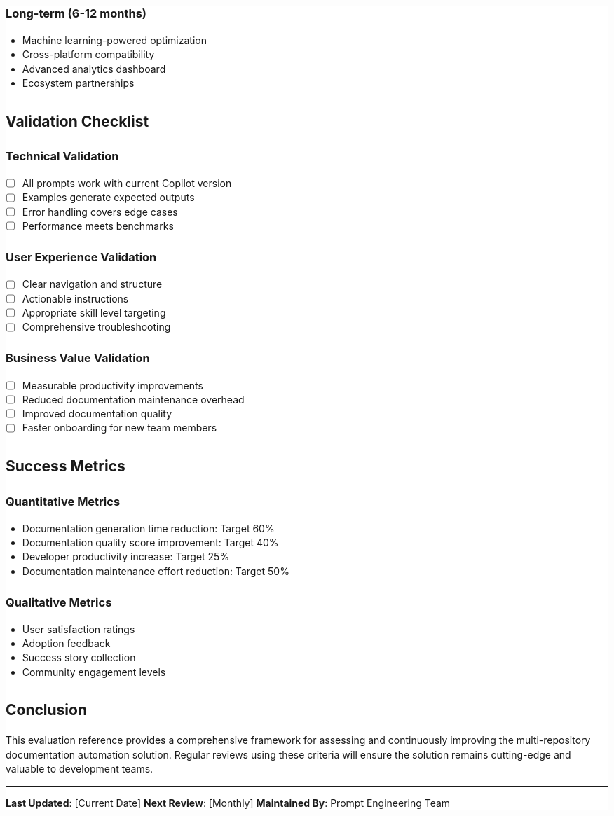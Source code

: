 ### Long-term (6-12 months)
- Machine learning-powered optimization
- Cross-platform compatibility
- Advanced analytics dashboard
- Ecosystem partnerships

## Validation Checklist

### Technical Validation
- [ ] All prompts work with current Copilot version
- [ ] Examples generate expected outputs
- [ ] Error handling covers edge cases
- [ ] Performance meets benchmarks

### User Experience Validation
- [ ] Clear navigation and structure
- [ ] Actionable instructions
- [ ] Appropriate skill level targeting
- [ ] Comprehensive troubleshooting

### Business Value Validation
- [ ] Measurable productivity improvements
- [ ] Reduced documentation maintenance overhead
- [ ] Improved documentation quality
- [ ] Faster onboarding for new team members

## Success Metrics

### Quantitative Metrics
- Documentation generation time reduction: Target 60%
- Documentation quality score improvement: Target 40%
- Developer productivity increase: Target 25%
- Documentation maintenance effort reduction: Target 50%

### Qualitative Metrics
- User satisfaction ratings
- Adoption feedback
- Success story collection
- Community engagement levels

## Conclusion

This evaluation reference provides a comprehensive framework for assessing and continuously improving the multi-repository documentation automation solution. Regular reviews using these criteria will ensure the solution remains cutting-edge and valuable to development teams.

---

**Last Updated**: [Current Date]
**Next Review**: [Monthly]
**Maintained By**: Prompt Engineering Team